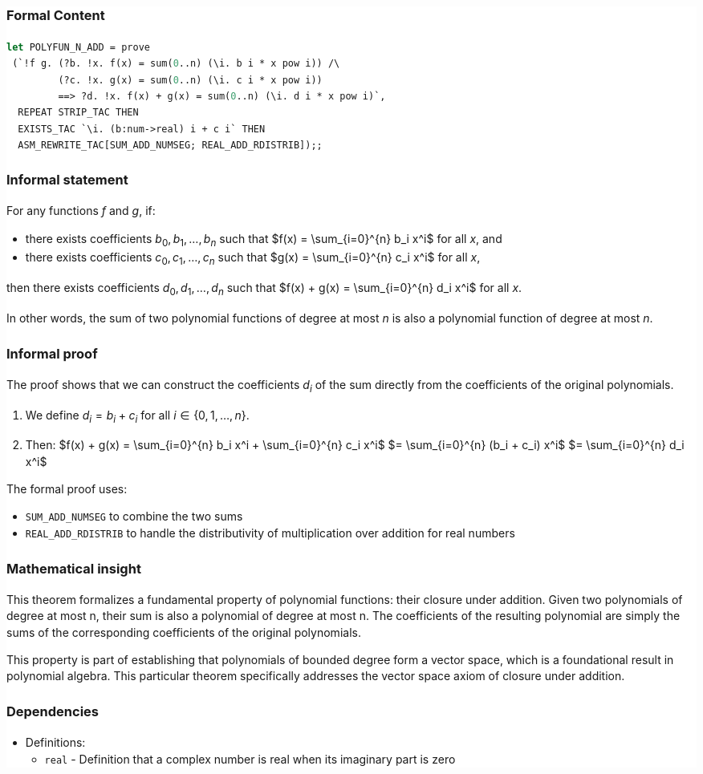 ### Formal Content
```ocaml
let POLYFUN_N_ADD = prove
 (`!f g. (?b. !x. f(x) = sum(0..n) (\i. b i * x pow i)) /\
         (?c. !x. g(x) = sum(0..n) (\i. c i * x pow i))
         ==> ?d. !x. f(x) + g(x) = sum(0..n) (\i. d i * x pow i)`,
  REPEAT STRIP_TAC THEN
  EXISTS_TAC `\i. (b:num->real) i + c i` THEN
  ASM_REWRITE_TAC[SUM_ADD_NUMSEG; REAL_ADD_RDISTRIB]);;
```

### Informal statement
For any functions $f$ and $g$, if:
- there exists coefficients $b_0, b_1, \ldots, b_n$ such that $f(x) = \sum_{i=0}^{n} b_i x^i$ for all $x$, and
- there exists coefficients $c_0, c_1, \ldots, c_n$ such that $g(x) = \sum_{i=0}^{n} c_i x^i$ for all $x$,

then there exists coefficients $d_0, d_1, \ldots, d_n$ such that $f(x) + g(x) = \sum_{i=0}^{n} d_i x^i$ for all $x$.

In other words, the sum of two polynomial functions of degree at most $n$ is also a polynomial function of degree at most $n$.

### Informal proof
The proof shows that we can construct the coefficients $d_i$ of the sum directly from the coefficients of the original polynomials.

1. We define $d_i = b_i + c_i$ for all $i \in \{0,1,\ldots,n\}$.

2. Then:
   $f(x) + g(x) = \sum_{i=0}^{n} b_i x^i + \sum_{i=0}^{n} c_i x^i$
   $= \sum_{i=0}^{n} (b_i + c_i) x^i$
   $= \sum_{i=0}^{n} d_i x^i$

The formal proof uses:
- `SUM_ADD_NUMSEG` to combine the two sums
- `REAL_ADD_RDISTRIB` to handle the distributivity of multiplication over addition for real numbers

### Mathematical insight
This theorem formalizes a fundamental property of polynomial functions: their closure under addition. Given two polynomials of degree at most n, their sum is also a polynomial of degree at most n. The coefficients of the resulting polynomial are simply the sums of the corresponding coefficients of the original polynomials.

This property is part of establishing that polynomials of bounded degree form a vector space, which is a foundational result in polynomial algebra. This particular theorem specifically addresses the vector space axiom of closure under addition.

### Dependencies
- Definitions:
  - `real` - Definition that a complex number is real when its imaginary part is zero
